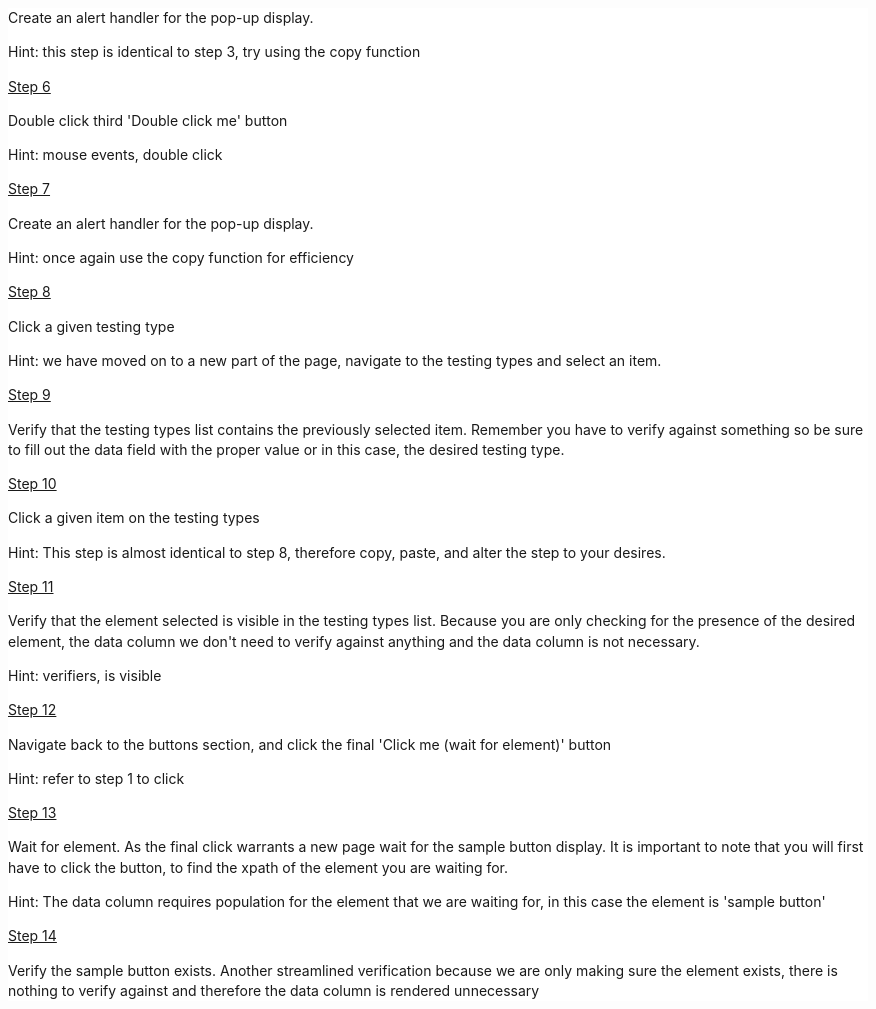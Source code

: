 Create an alert handler for the pop-up display.

Hint: this step is identical to step 3, try using the copy function

<u> Step 6 </u>

Double click third &#39;Double click me&#39; button

Hint: mouse events, double click

<u> Step 7 </u>

Create an alert handler for the pop-up display.

Hint: once again use the copy function for efficiency

<u> Step 8 </u>

Click a given testing type

Hint: we have moved on to a new part of the page, navigate to the testing types and select an item.

<u> Step 9 </u>

Verify that the testing types list contains the previously selected item. Remember you have to verify against something so be sure to fill out the data field with the proper value or in this case, the desired testing type.

<u> Step 10 </u>

Click a given item on the testing types

Hint: This step is almost identical to step 8, therefore copy, paste, and alter the step to your desires.

<u> Step 11 </u>

Verify that the element selected is visible in the testing types list. Because you are only checking for the presence of the desired element, the data column we don&#39;t need to verify against anything and the data column is not necessary.

Hint: verifiers, is visible

<u> Step 12 </u>

Navigate back to the buttons section, and click the final &#39;Click me (wait for element)&#39; button

Hint: refer to step 1 to click

<u> Step 13 </u>

Wait for element. As the final click warrants a new page wait for the sample button display. It is important to note that you will first have to click the button, to find the xpath of the element you are waiting for.

Hint: The data column requires population for the element that we are waiting for, in this case the element is &#39;sample button&#39;

<u> Step 14 </u>

Verify the sample button exists. Another streamlined verification because we are only making sure the element exists, there is nothing to verify against and therefore the data column is rendered unnecessary
